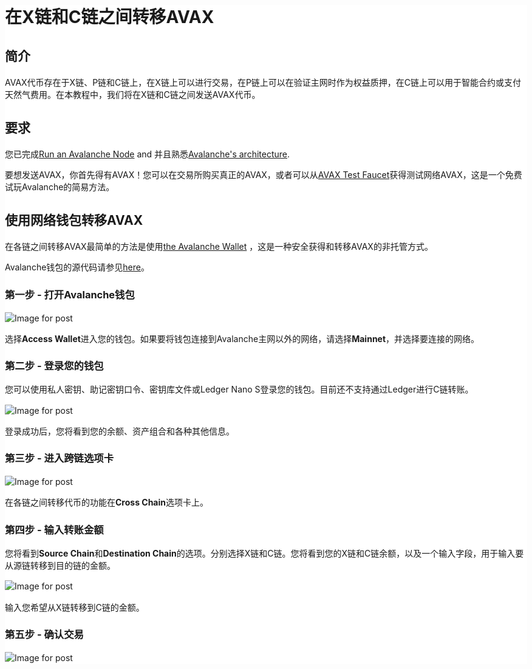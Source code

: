 # 在X链和C链之间转移AVAX

## 简介

AVAX代币存在于X链、P链和C链上，在X链上可以进行交易，在P链上可以在验证主网时作为权益质押，在C链上可以用于智能合约或支付天然气费用。在本教程中，我们将在X链和C链之间发送AVAX代币。

## 要求

您已完成[Run an Avalanche Node](../../get-started.md) and 并且熟悉[Avalanche's architecture](../../../learn/platform-overview/).

要想发送AVAX，你首先得有AVAX！您可以在交易所购买真正的AVAX，或者可以从[AVAX Test Faucet](https://faucet.avax-test.network)获得测试网络AVAX，这是一个免费试玩Avalanche的简易方法。

## 使用网络钱包转移AVAX

在各链之间转移AVAX最简单的方法是使用[the Avalanche Wallet](https://wallet.avax.network/) ，这是一种安全获得和转移AVAX的非托管方式。

Avalanche钱包的源代码请参见[here](https://github.com/ava-labs/avalanche-wallet)。

### 第一步 - 打开Avalanche钱包

![Image for post](../../../.gitbook/assets/wallet-x2p-01-login.png)

选择**Access Wallet**进入您的钱包。如果要将钱包连接到Avalanche主网以外的网络，请选择**Mainnet**，并选择要连接的网络。

### 第二步 - 登录您的钱包

您可以使用私人密钥、助记密钥口令、密钥库文件或Ledger Nano S登录您的钱包。目前还不支持通过Ledger进行C链转账。

![Image for post](../../../.gitbook/assets/wallet-x2p-02-access.png)

登录成功后，您将看到您的余额、资产组合和各种其他信息。

### 第三步 - 进入跨链选项卡

![Image for post](../../../.gitbook/assets/wallet-x2p-03-earn.png)

在各链之间转移代币的功能在**Cross Chain**选项卡上。

### 第四步 - 输入转账金额

您将看到**Source Chain**和**Destination Chain**的选项。分别选择X链和C链。您将看到您的X链和C链余额，以及一个输入字段，用于输入要从源链转移到目的链的金额。

![Image for post](../../../.gitbook/assets/wallet-x2c-01-x-c.png)

输入您希望从X链转移到C链的金额。

### 第五步 - 确认交易

![Image for post](../../../.gitbook/assets/wallet-x2c-02-trasnfer.png)
